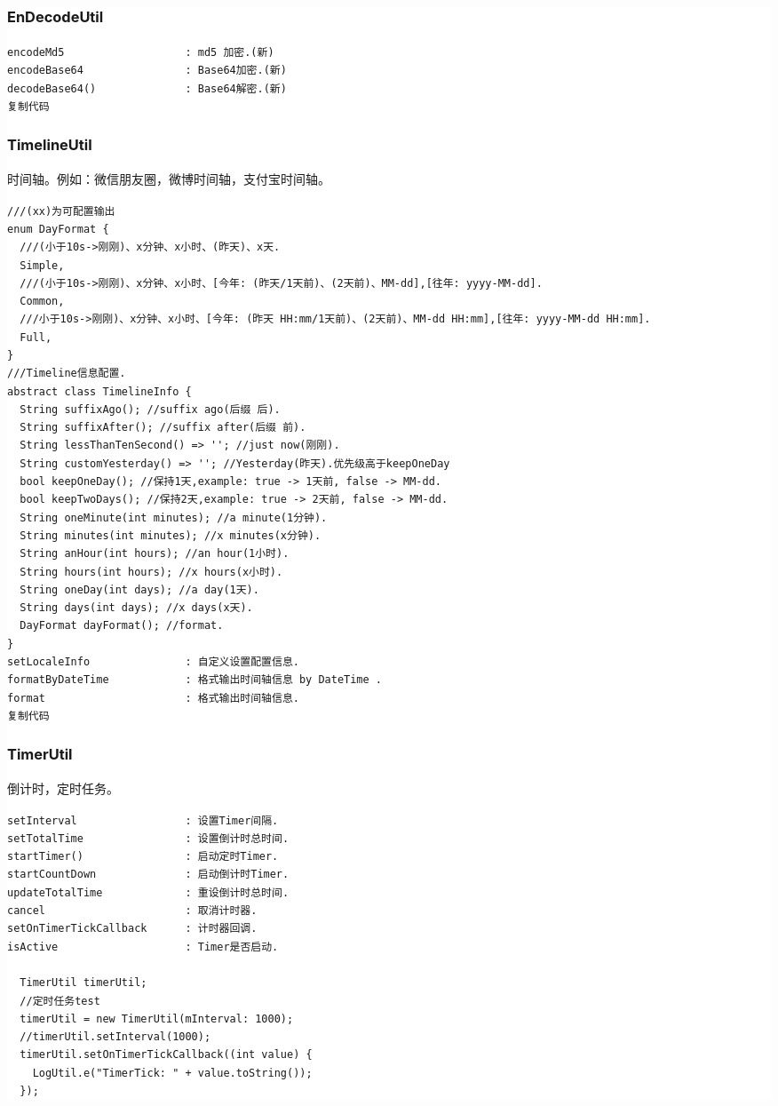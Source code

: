 ### EnDecodeUtil

```
encodeMd5                   : md5 加密.(新)
encodeBase64                : Base64加密.(新)
decodeBase64()              : Base64解密.(新)
复制代码
```

### TimelineUtil

时间轴。例如：微信朋友圈，微博时间轴，支付宝时间轴。

```
///(xx)为可配置输出
enum DayFormat {
  ///(小于10s->刚刚)、x分钟、x小时、(昨天)、x天.
  Simple,
  ///(小于10s->刚刚)、x分钟、x小时、[今年: (昨天/1天前)、(2天前)、MM-dd],[往年: yyyy-MM-dd].
  Common,
  ///小于10s->刚刚)、x分钟、x小时、[今年: (昨天 HH:mm/1天前)、(2天前)、MM-dd HH:mm],[往年: yyyy-MM-dd HH:mm].
  Full,
}
///Timeline信息配置.
abstract class TimelineInfo {
  String suffixAgo(); //suffix ago(后缀 后).
  String suffixAfter(); //suffix after(后缀 前).
  String lessThanTenSecond() => ''; //just now(刚刚).
  String customYesterday() => ''; //Yesterday(昨天).优先级高于keepOneDay
  bool keepOneDay(); //保持1天,example: true -> 1天前, false -> MM-dd.
  bool keepTwoDays(); //保持2天,example: true -> 2天前, false -> MM-dd.
  String oneMinute(int minutes); //a minute(1分钟).
  String minutes(int minutes); //x minutes(x分钟).
  String anHour(int hours); //an hour(1小时).
  String hours(int hours); //x hours(x小时).
  String oneDay(int days); //a day(1天).
  String days(int days); //x days(x天).
  DayFormat dayFormat(); //format.
}
setLocaleInfo               : 自定义设置配置信息.
formatByDateTime            : 格式输出时间轴信息 by DateTime .
format                      : 格式输出时间轴信息.
复制代码
```

### TimerUtil

倒计时，定时任务。

```
setInterval                 : 设置Timer间隔.
setTotalTime                : 设置倒计时总时间.
startTimer()                : 启动定时Timer.
startCountDown              : 启动倒计时Timer.
updateTotalTime             : 重设倒计时总时间.
cancel                      : 取消计时器.
setOnTimerTickCallback      : 计时器回调.
isActive                    : Timer是否启动.

  TimerUtil timerUtil;
  //定时任务test
  timerUtil = new TimerUtil(mInterval: 1000);
  //timerUtil.setInterval(1000);
  timerUtil.setOnTimerTickCallback((int value) {
    LogUtil.e("TimerTick: " + value.toString());
  });
```